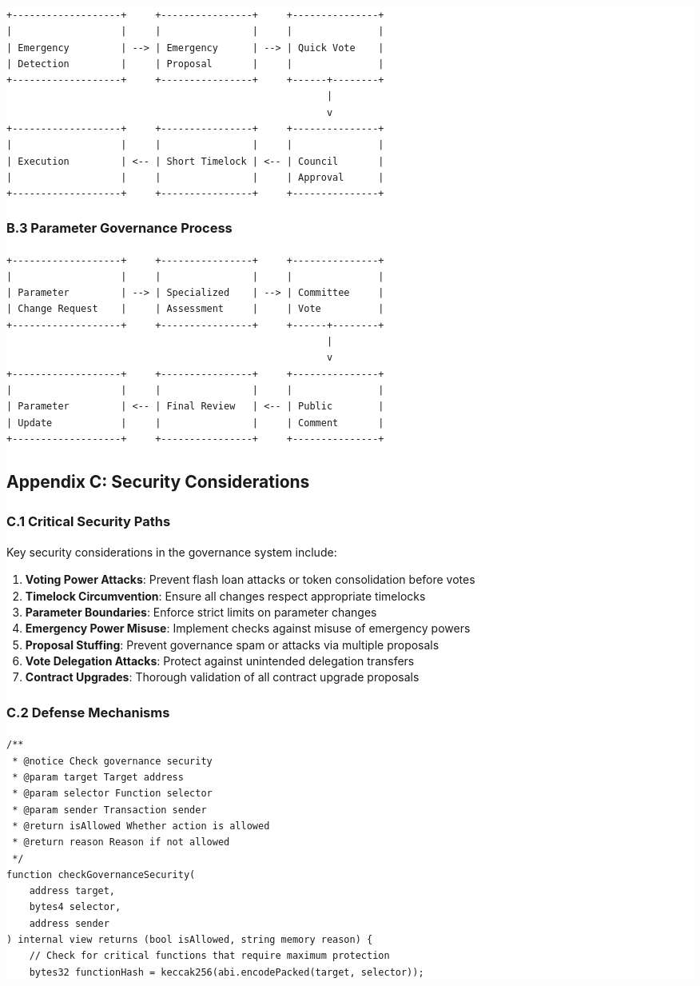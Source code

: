 ```
+-------------------+     +----------------+     +---------------+
|                   |     |                |     |               |
| Emergency         | --> | Emergency      | --> | Quick Vote    |
| Detection         |     | Proposal       |     |               |
+-------------------+     +----------------+     +------+--------+
                                                        |
                                                        v
+-------------------+     +----------------+     +---------------+
|                   |     |                |     |               |
| Execution         | <-- | Short Timelock | <-- | Council       |
|                   |     |                |     | Approval      |
+-------------------+     +----------------+     +---------------+
```

### B.3 Parameter Governance Process

```
+-------------------+     +----------------+     +---------------+
|                   |     |                |     |               |
| Parameter         | --> | Specialized    | --> | Committee     |
| Change Request    |     | Assessment     |     | Vote          |
+-------------------+     +----------------+     +------+--------+
                                                        |
                                                        v
+-------------------+     +----------------+     +---------------+
|                   |     |                |     |               |
| Parameter         | <-- | Final Review   | <-- | Public        |
| Update            |     |                |     | Comment       |
+-------------------+     +----------------+     +---------------+
```

## Appendix C: Security Considerations

### C.1 Critical Security Paths

Key security considerations in the governance system include:

1. **Voting Power Attacks**: Prevent flash loan attacks or token consolidation before votes
2. **Timelock Circumvention**: Ensure all changes respect appropriate timelocks
3. **Parameter Boundaries**: Enforce strict limits on parameter changes
4. **Emergency Power Misuse**: Implement checks against misuse of emergency powers
5. **Proposal Stuffing**: Prevent governance spam or attacks via multiple proposals
6. **Vote Delegation Attacks**: Protect against unintended delegation transfers
7. **Contract Upgrades**: Thorough validation of all contract upgrade proposals

### C.2 Defense Mechanisms

```solidity
/**
 * @notice Check governance security
 * @param target Target address
 * @param selector Function selector
 * @param sender Transaction sender
 * @return isAllowed Whether action is allowed
 * @return reason Reason if not allowed
 */
function checkGovernanceSecurity(
    address target,
    bytes4 selector,
    address sender
) internal view returns (bool isAllowed, string memory reason) {
    // Check for critical functions that require maximum protection
    bytes32 functionHash = keccak256(abi.encodePacked(target, selector));

```